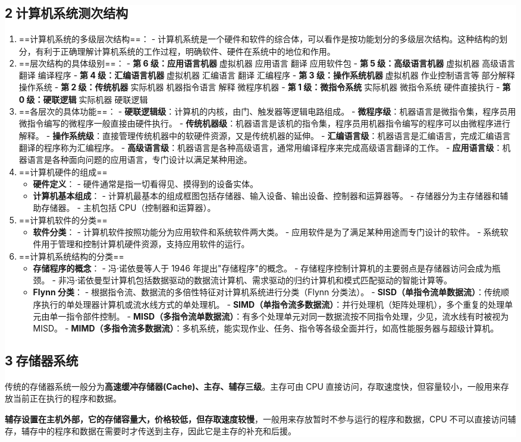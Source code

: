 ## 2 计算机系统测次结构

1. ==计算机系统的多级层次结构==：
		- 计算机系统是一个硬件和软件的综合体，可以看作是按功能划分的多级层次结构。这种结构的划分，有利于正确理解计算机系统的工作过程，明确软件、硬件在系统中的地位和作用。
2. ==层次结构的具体级别==：
		- **第 6 级：应用语言机器** 虚拟机器 应用语言 翻译 应用软件包
		- **第 5 级：高级语言机器** 虚拟机器 高级语言 翻译 编译程序
		- **第 4 级：汇编语言机器** 虚拟机器 汇编语言 翻译 汇编程序
		- **第 3 级：操作系统机器** 虚拟机器 作业控制语言等 部分解释 操作系统
		- **第 2 级：传统机器** 实际机器 机器指令语言 解释 微程序机器
		- **第 1 级：微指令系统** 实际机器 微指令系统 硬件直接执行
		- **第 0 级：硬联逻辑** 实际机器 硬联逻辑
3. ==各层次的具体功能==：
		- **硬联逻辑级**：计算机的内核，由门、触发器等逻辑电路组成。
		- **微程序级**：机器语言是微指令集，程序员用微指令编写的微程序一般直接由硬件执行。
		- **传统机器级**：机器语言是该机的指令集，程序员用机器指令编写的程序可以由微程序进行解释。
		- **操作系统级**：直接管理传统机器中的软硬件资源，又是传统机器的延伸。
		- **汇编语言级**：机器语言是汇编语言，完成汇编语言翻译的程序称为汇编程序。
		- **高级语言级**：机器语言是各种高级语言，通常用编译程序来完成高级语言翻译的工作。
		- **应用语言级**：机器语言是各种面向问题的应用语言，专门设计以满足某种用途。
4. ==计算机硬件的组成==
	- **硬件定义**：
			- 硬件通常是指一切看得见、摸得到的设备实体。
	- **计算机基本组成**：
			- 计算机最基本的组成框图包括存储器、输入设备、输出设备、控制器和运算器等。
			- 存储器分为主存储器和辅助存储器。
			- 主机包括 CPU（控制器和运算器）。
5. ==计算机软件的分类==
	- **软件分类**：
			- 计算机软件按照功能分为应用软件和系统软件两大类。
			- 应用软件是为了满足某种用途而专门设计的软件。
			- 系统软件用于管理和控制计算机硬件资源，支持应用软件的运行。
6. ==计算机系统结构的分类==
	- **存储程序的概念**：
			- 冯·诺依曼等人于 1946 年提出"存储程序"的概念。
			- 存储程序控制计算机的主要弱点是存储器访问会成为瓶颈。
			- 非冯·诺依曼型计算机包括数据驱动的数据流计算机、需求驱动的归约计算机和模式匹配驱动的智能计算等。
	- **Flynn 分类**：
			- 根据指令流、数据流的多倍性特征对计算机系统进行分类（Flynn 分类法）。
			- **SISD（单指令流单数据流）**：传统顺序执行的单处理器计算机或流水线方式的单处理机。
			- **SIMD（单指令流多数据流）**：并行处理机（矩阵处理机），多个重复的处理单元由单一指令部件控制。
			- **MISD（多指令流单数据流）**：有多个处理单元对同一数据流按不同指令处理，少见，流水线有时被视为 MISD。
			- **MIMD（多指令流多数据流）**：多机系统，能实现作业、任务、指令等各级全面并行，如高性能服务器与超级计算机。

## 3 存储器系统

传统的存储器系统一般分为**高速缓冲存储器(Cache)、主存、辅存三级**。主存可由 CPU 直接访问，存取速度快，但容量较小，一般用来存放当前正在执行的程序和数据。

**辅存设置在主机外部，它的存储容量大，价格较低，但存取速度较慢**，一般用来存放暂时不参与运行的程序和数据，CPU 不可以直接访问辅存，辅存中的程序和数据在需要时才传送到主存，因此它是主存的补充和后援。
